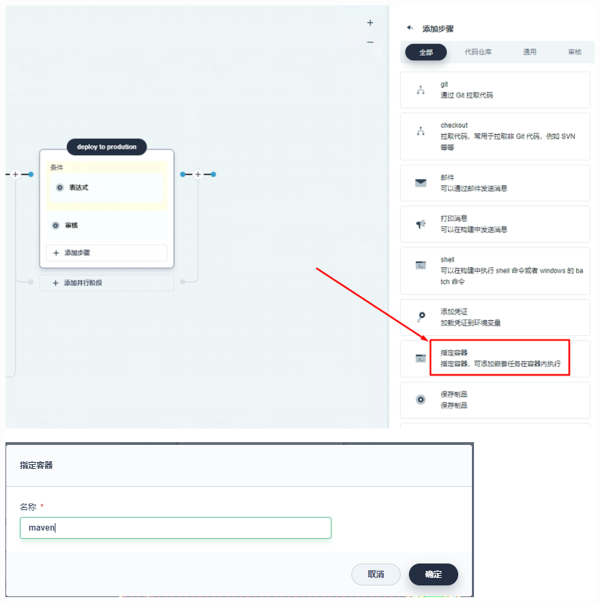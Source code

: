 

![image-20221031004025210](基于Kubesphere实现DevOps.assets/image-20221031004025210.png)



![image-20221031004052139](基于Kubesphere实现DevOps.assets/image-20221031004052139.png)




